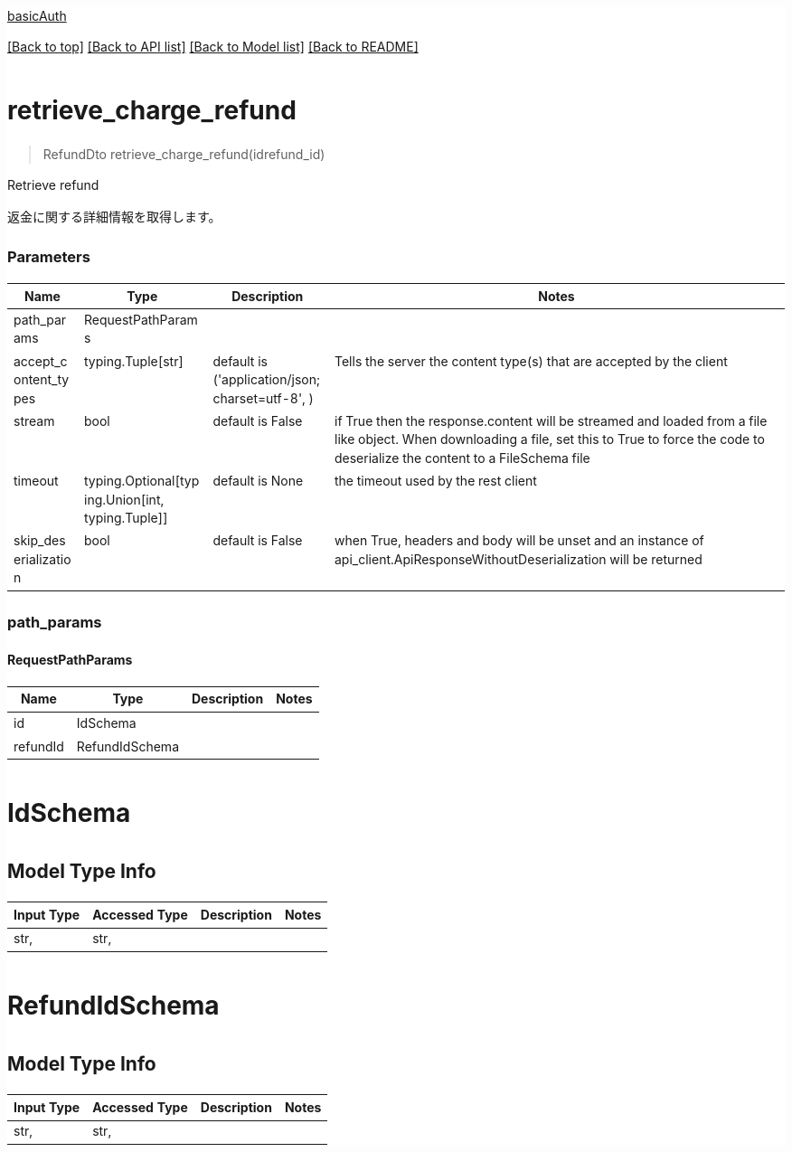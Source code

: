 [basicAuth](../../../README.md#basicAuth)

[[Back to top]](#__pageTop) [[Back to API list]](../../../README.md#documentation-for-api-endpoints) [[Back to Model list]](../../../README.md#documentation-for-models) [[Back to README]](../../../README.md)

# **retrieve_charge_refund**
<a name="retrieve_charge_refund"></a>
> RefundDto retrieve_charge_refund(idrefund_id)

Retrieve refund

返金に関する詳細情報を取得します。

### Parameters

Name | Type | Description  | Notes
------------- | ------------- | ------------- | -------------
path_params | RequestPathParams | |
accept_content_types | typing.Tuple[str] | default is ('application/json;charset&#x3D;utf-8', ) | Tells the server the content type(s) that are accepted by the client
stream | bool | default is False | if True then the response.content will be streamed and loaded from a file like object. When downloading a file, set this to True to force the code to deserialize the content to a FileSchema file
timeout | typing.Optional[typing.Union[int, typing.Tuple]] | default is None | the timeout used by the rest client
skip_deserialization | bool | default is False | when True, headers and body will be unset and an instance of api_client.ApiResponseWithoutDeserialization will be returned

### path_params
#### RequestPathParams

Name | Type | Description  | Notes
------------- | ------------- | ------------- | -------------
id | IdSchema | | 
refundId | RefundIdSchema | | 

# IdSchema

## Model Type Info
Input Type | Accessed Type | Description | Notes
------------ | ------------- | ------------- | -------------
str,  | str,  |  | 

# RefundIdSchema

## Model Type Info
Input Type | Accessed Type | Description | Notes
------------ | ------------- | ------------- | -------------
str,  | str,  |  | 
